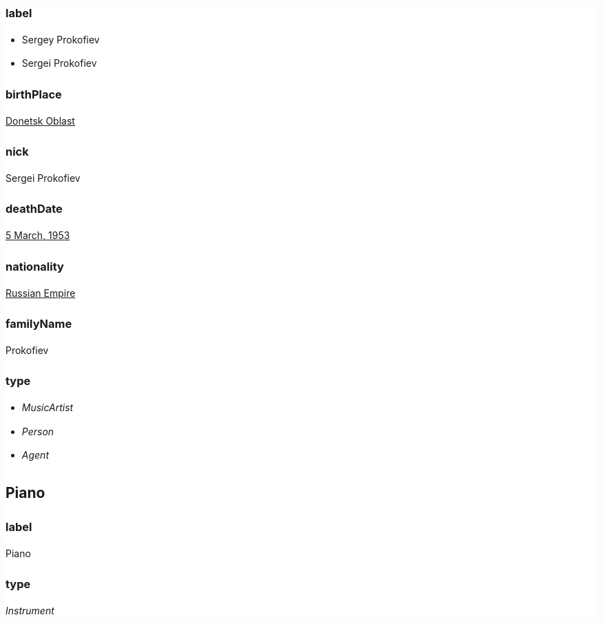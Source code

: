### label

 - Sergey Prokofiev

 - Sergei Prokofiev

### birthPlace


[Donetsk Oblast](#Donetsk-Oblast)

### nick


Sergei Prokofiev

### deathDate


[5 March, 1953](#5-March-1953)

### nationality


[Russian Empire](#Russian-Empire)

### familyName


Prokofiev

### type

 - *MusicArtist*

 - *Person*

 - *Agent*

## Piano

### label


Piano

### type


*Instrument*